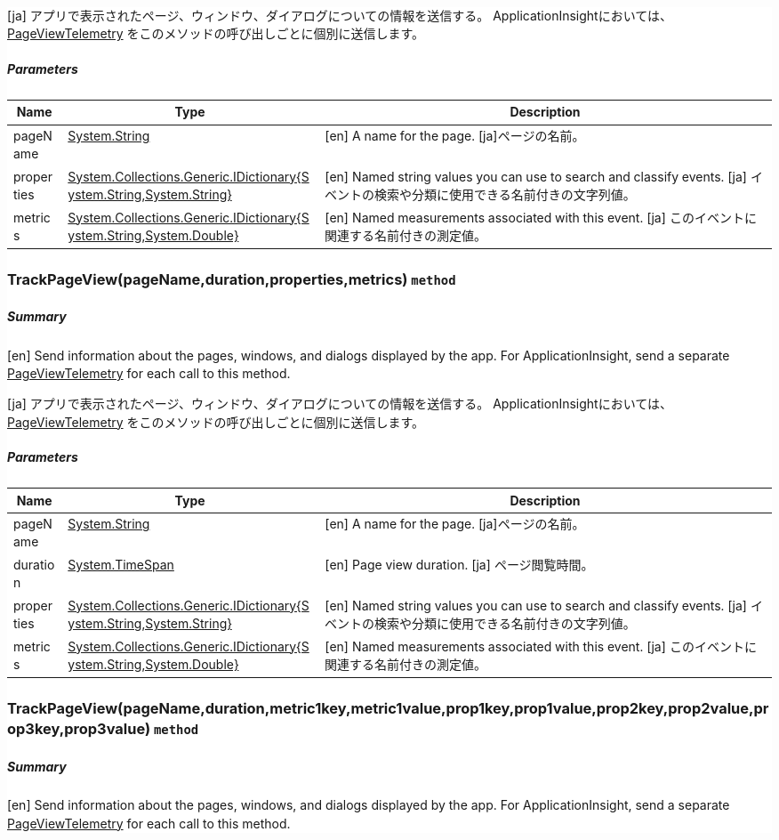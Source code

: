 [ja] アプリで表示されたページ、ウィンドウ、ダイアログについての情報を送信する。
ApplicationInsightにおいては、[PageViewTelemetry](#T-Microsoft-ApplicationInsights-DataContracts-PageViewTelemetry 'Microsoft.ApplicationInsights.DataContracts.PageViewTelemetry') をこのメソッドの呼び出しごとに個別に送信します。

##### Parameters

| Name | Type | Description |
| ---- | ---- | ----------- |
| pageName | [System.String](http://msdn.microsoft.com/query/dev14.query?appId=Dev14IDEF1&l=EN-US&k=k:System.String 'System.String') | [en] A name for the page. [ja]ページの名前。 |
| properties | [System.Collections.Generic.IDictionary{System.String,System.String}](http://msdn.microsoft.com/query/dev14.query?appId=Dev14IDEF1&l=EN-US&k=k:System.Collections.Generic.IDictionary 'System.Collections.Generic.IDictionary{System.String,System.String}') | [en] Named string values you can use to search and classify events. [ja] イベントの検索や分類に使用できる名前付きの文字列値。 |
| metrics | [System.Collections.Generic.IDictionary{System.String,System.Double}](http://msdn.microsoft.com/query/dev14.query?appId=Dev14IDEF1&l=EN-US&k=k:System.Collections.Generic.IDictionary 'System.Collections.Generic.IDictionary{System.String,System.Double}') | [en] Named measurements associated with this event. [ja] このイベントに関連する名前付きの測定値。 |

<a name='M-NishySoftware-Telemetry-ITelemetry-TrackPageView-System-String,System-TimeSpan,System-Collections-Generic-IDictionary{System-String,System-String},System-Collections-Generic-IDictionary{System-String,System-Double}-'></a>
### TrackPageView(pageName,duration,properties,metrics) `method`

##### Summary

[en] Send information about the pages, windows, and dialogs displayed by the app.
For ApplicationInsight, send a separate [PageViewTelemetry](#T-Microsoft-ApplicationInsights-DataContracts-PageViewTelemetry 'Microsoft.ApplicationInsights.DataContracts.PageViewTelemetry') for each call to this method.

[ja] アプリで表示されたページ、ウィンドウ、ダイアログについての情報を送信する。
ApplicationInsightにおいては、[PageViewTelemetry](#T-Microsoft-ApplicationInsights-DataContracts-PageViewTelemetry 'Microsoft.ApplicationInsights.DataContracts.PageViewTelemetry') をこのメソッドの呼び出しごとに個別に送信します。

##### Parameters

| Name | Type | Description |
| ---- | ---- | ----------- |
| pageName | [System.String](http://msdn.microsoft.com/query/dev14.query?appId=Dev14IDEF1&l=EN-US&k=k:System.String 'System.String') | [en] A name for the page. [ja]ページの名前。 |
| duration | [System.TimeSpan](http://msdn.microsoft.com/query/dev14.query?appId=Dev14IDEF1&l=EN-US&k=k:System.TimeSpan 'System.TimeSpan') | [en] Page view duration. [ja] ページ閲覧時間。 |
| properties | [System.Collections.Generic.IDictionary{System.String,System.String}](http://msdn.microsoft.com/query/dev14.query?appId=Dev14IDEF1&l=EN-US&k=k:System.Collections.Generic.IDictionary 'System.Collections.Generic.IDictionary{System.String,System.String}') | [en] Named string values you can use to search and classify events. [ja] イベントの検索や分類に使用できる名前付きの文字列値。 |
| metrics | [System.Collections.Generic.IDictionary{System.String,System.Double}](http://msdn.microsoft.com/query/dev14.query?appId=Dev14IDEF1&l=EN-US&k=k:System.Collections.Generic.IDictionary 'System.Collections.Generic.IDictionary{System.String,System.Double}') | [en] Named measurements associated with this event. [ja] このイベントに関連する名前付きの測定値。 |

<a name='M-NishySoftware-Telemetry-ITelemetry-TrackPageView-System-String,System-TimeSpan,System-String,System-Double,System-String,System-String,System-String,System-String,System-String,System-String-'></a>
### TrackPageView(pageName,duration,metric1key,metric1value,prop1key,prop1value,prop2key,prop2value,prop3key,prop3value) `method`

##### Summary

[en] Send information about the pages, windows, and dialogs displayed by the app.
For ApplicationInsight, send a separate [PageViewTelemetry](#T-Microsoft-ApplicationInsights-DataContracts-PageViewTelemetry 'Microsoft.ApplicationInsights.DataContracts.PageViewTelemetry') for each call to this method.
